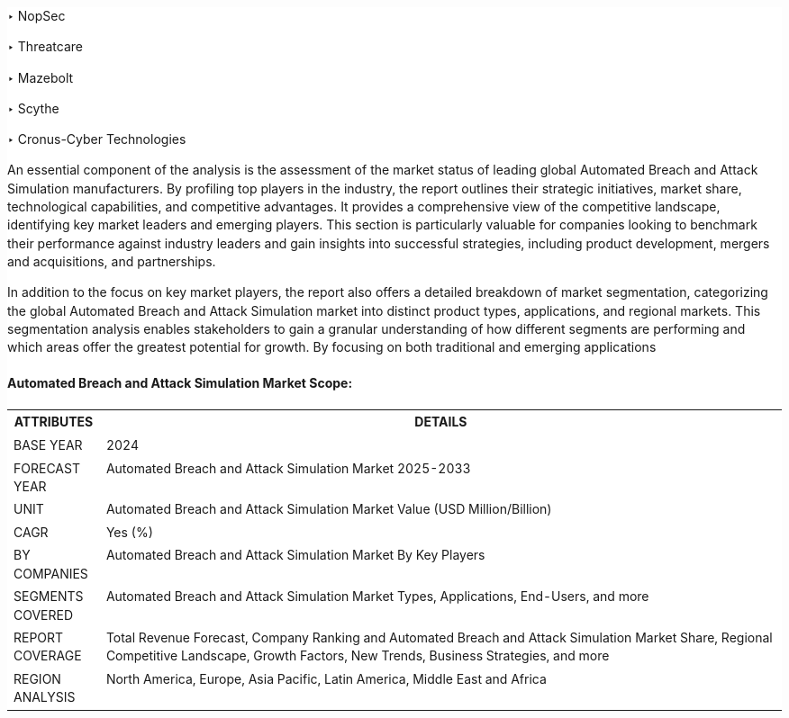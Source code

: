 ‣ NopSec

‣ Threatcare

‣ Mazebolt

‣ Scythe

‣ Cronus-Cyber Technologies

An essential component of the analysis is the assessment of the market status of leading global Automated Breach and Attack Simulation manufacturers. By profiling top players in the industry, the report outlines their strategic initiatives, market share, technological capabilities, and competitive advantages. It provides a comprehensive view of the competitive landscape, identifying key market leaders and emerging players. This section is particularly valuable for companies looking to benchmark their performance against industry leaders and gain insights into successful strategies, including product development, mergers and acquisitions, and partnerships.

In addition to the focus on key market players, the report also offers a detailed breakdown of market segmentation, categorizing the global Automated Breach and Attack Simulation market into distinct product types, applications, and regional markets. This segmentation analysis enables stakeholders to gain a granular understanding of how different segments are performing and which areas offer the greatest potential for growth. By focusing on both traditional and emerging applications

<h4>Automated Breach and Attack Simulation Market Scope:</h4>
<table>
<tr>
<th>ATTRIBUTES</th>
<th>DETAILS</th>
</tr>
<tr>
<td>BASE YEAR</td>
<td>2024</td>
</tr>
<tr>
<td>FORECAST YEAR</td>
<td>Automated Breach and Attack Simulation Market 2025-2033</td>
</tr>
<tr>
<td>UNIT</td>
<td>Automated Breach and Attack Simulation Market Value (USD Million/Billion)</td>
<tr>
<td>CAGR</td>
<td>Yes (%)</td>
</tr>
</tr>
<tr>
<td>BY COMPANIES</td>
<td>Automated Breach and Attack Simulation Market By Key Players</td>
</tr>
<tr>
<td>SEGMENTS COVERED</td>
<td>Automated Breach and Attack Simulation Market Types, Applications, End-Users, and more</td>
</tr>
<tr>
<td>REPORT COVERAGE</td>
<td>Total Revenue Forecast, Company Ranking and Automated Breach and Attack Simulation Market Share, Regional Competitive Landscape, Growth Factors, New Trends, Business Strategies, and more</td>
</tr>
<tr>
<td>REGION ANALYSIS</td>
<td>North America, Europe, Asia Pacific, Latin America, Middle East and Africa</td>
</tr>
</table>
